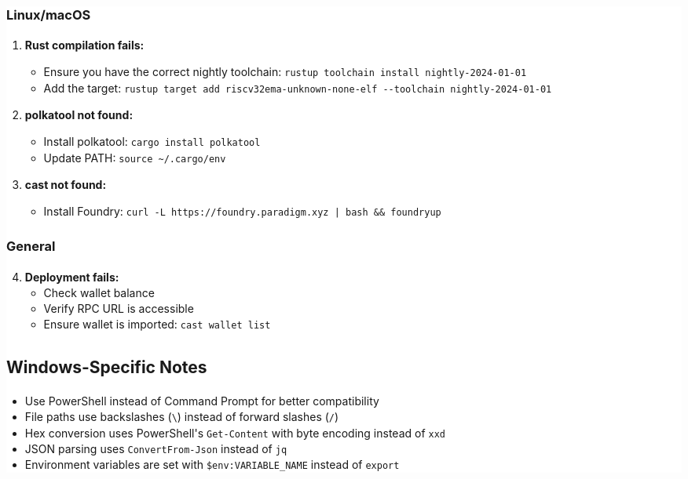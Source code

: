 ### Linux/macOS
1. **Rust compilation fails:**
   - Ensure you have the correct nightly toolchain: `rustup toolchain install nightly-2024-01-01`
   - Add the target: `rustup target add riscv32ema-unknown-none-elf --toolchain nightly-2024-01-01`

2. **polkatool not found:**
   - Install polkatool: `cargo install polkatool`
   - Update PATH: `source ~/.cargo/env`

3. **cast not found:**
   - Install Foundry: `curl -L https://foundry.paradigm.xyz | bash && foundryup`

### General
4. **Deployment fails:**
   - Check wallet balance
   - Verify RPC URL is accessible
   - Ensure wallet is imported: `cast wallet list`

## Windows-Specific Notes

- Use PowerShell instead of Command Prompt for better compatibility
- File paths use backslashes (`\`) instead of forward slashes (`/`)
- Hex conversion uses PowerShell's `Get-Content` with byte encoding instead of `xxd`
- JSON parsing uses `ConvertFrom-Json` instead of `jq`
- Environment variables are set with `$env:VARIABLE_NAME` instead of `export` 